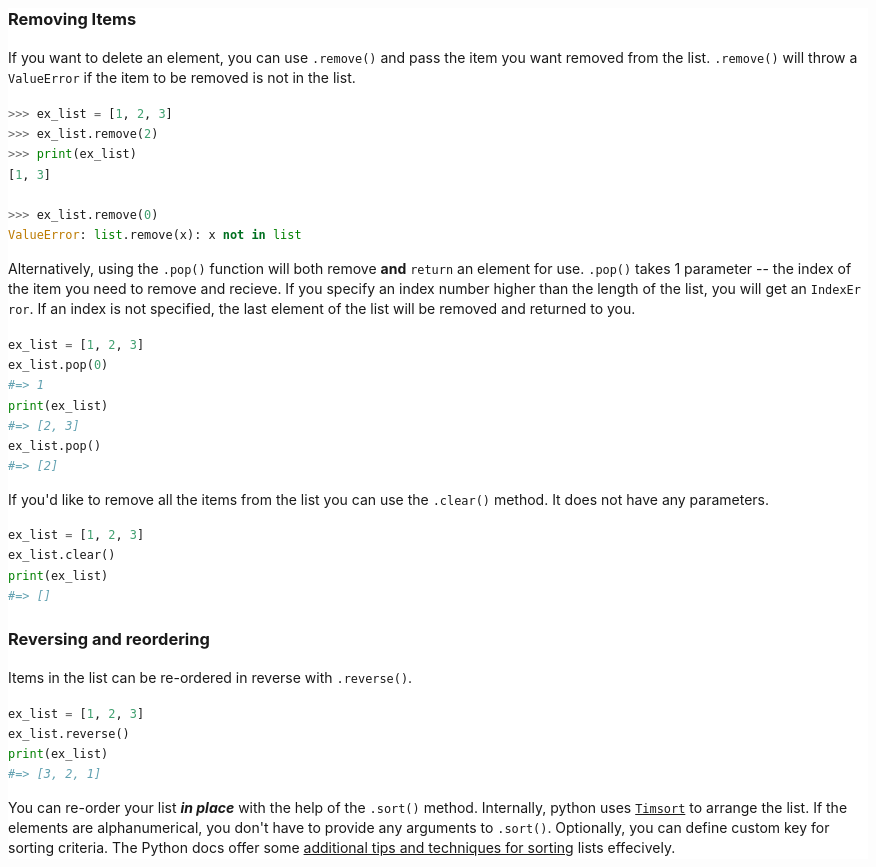 ### Removing Items

If you want to delete an element, you can use `.remove()` and pass the item you want removed from the list. `.remove()` will throw a `ValueError` if the item to be removed is not in the list.

```python
>>> ex_list = [1, 2, 3]
>>> ex_list.remove(2)
>>> print(ex_list)
[1, 3]

>>> ex_list.remove(0)
ValueError: list.remove(x): x not in list
```

Alternatively, using the `.pop()` function will both remove **and** `return` an element for use. `.pop()` takes 1 parameter -- the index of the item you need to remove and recieve. If you specify an index number higher than the length of the list, you will get an `IndexError`. If an index is not specified, the last element of the list will be removed and returned to you.

```python
ex_list = [1, 2, 3]
ex_list.pop(0)
#=> 1
print(ex_list)
#=> [2, 3]
ex_list.pop()
#=> [2]
```

If you'd like to remove all the items from the list you can use the `.clear()` method. It does not have any parameters.

```python
ex_list = [1, 2, 3]
ex_list.clear()
print(ex_list)
#=> []
```

### Reversing and reordering

Items in the list can be re-ordered in reverse with `.reverse()`.

```python
ex_list = [1, 2, 3]
ex_list.reverse()
print(ex_list)
#=> [3, 2, 1]
```

You can re-order your list _**in place**_ with the help of the `.sort()` method. Internally, python uses [`Timsort`][timsort] to arrange the list. If the elements are alphanumerical, you don't have to provide any arguments to `.sort()`. Optionally, you can define custom key for sorting criteria. The Python docs offer some [additional tips and techniques for sorting][sorting how to] lists effecively.


[list]: https://docs.python.org/3/tutorial/datastructures.html
[timsort]: https://en.wikipedia.org/wiki/Timsort
[sorted]: https://docs.python.org/3/library/functions.html#sorted
[sorting how to]: https://docs.python.org/3/howto/sorting.html
[making a game board]: https://nedbatchelder.com/blog/201308/names_and_values_making_a_game_board.html